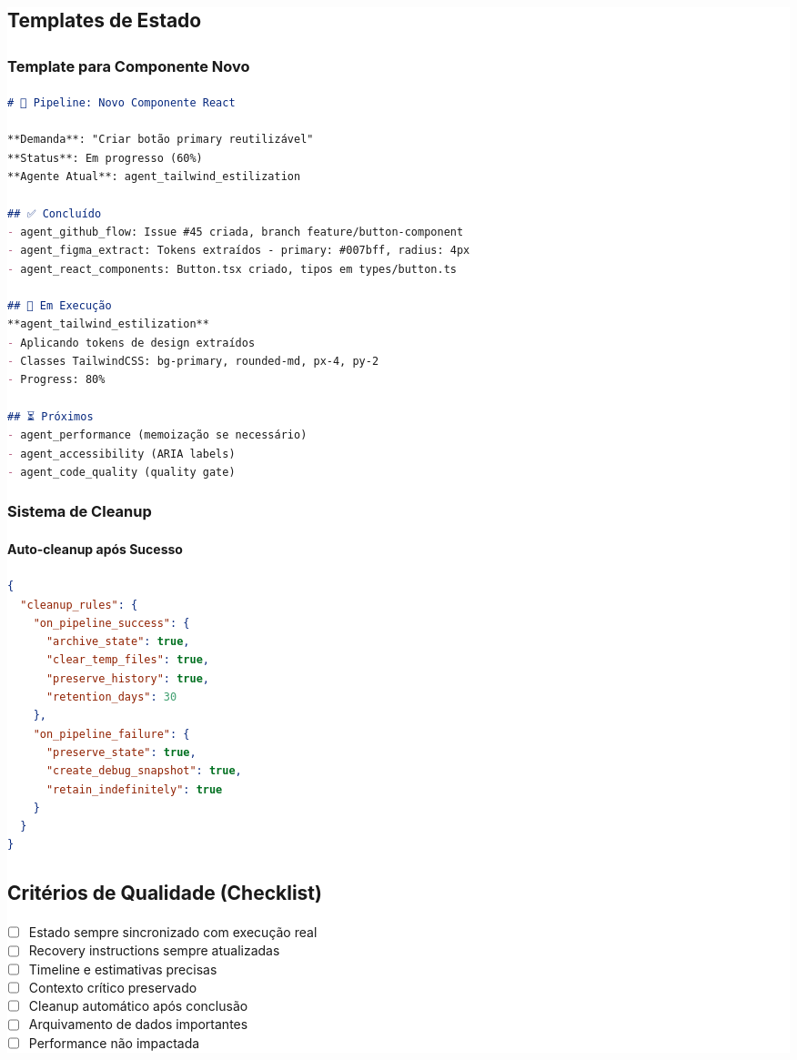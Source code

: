 ## Templates de Estado

### Template para Componente Novo
```markdown
# 🚀 Pipeline: Novo Componente React

**Demanda**: "Criar botão primary reutilizável"
**Status**: Em progresso (60%)
**Agente Atual**: agent_tailwind_estilization

## ✅ Concluído
- agent_github_flow: Issue #45 criada, branch feature/button-component
- agent_figma_extract: Tokens extraídos - primary: #007bff, radius: 4px
- agent_react_components: Button.tsx criado, tipos em types/button.ts

## 🔄 Em Execução
**agent_tailwind_estilization**
- Aplicando tokens de design extraídos
- Classes TailwindCSS: bg-primary, rounded-md, px-4, py-2
- Progress: 80%

## ⏳ Próximos
- agent_performance (memoização se necessário)
- agent_accessibility (ARIA labels)
- agent_code_quality (quality gate)
```

### Sistema de Cleanup

#### Auto-cleanup após Sucesso
```json
{
  "cleanup_rules": {
    "on_pipeline_success": {
      "archive_state": true,
      "clear_temp_files": true,
      "preserve_history": true,
      "retention_days": 30
    },
    "on_pipeline_failure": {
      "preserve_state": true,
      "create_debug_snapshot": true,
      "retain_indefinitely": true
    }
  }
}
```

## Critérios de Qualidade (Checklist)
- [ ] Estado sempre sincronizado com execução real
- [ ] Recovery instructions sempre atualizadas
- [ ] Timeline e estimativas precisas
- [ ] Contexto crítico preservado
- [ ] Cleanup automático após conclusão
- [ ] Arquivamento de dados importantes
- [ ] Performance não impactada
